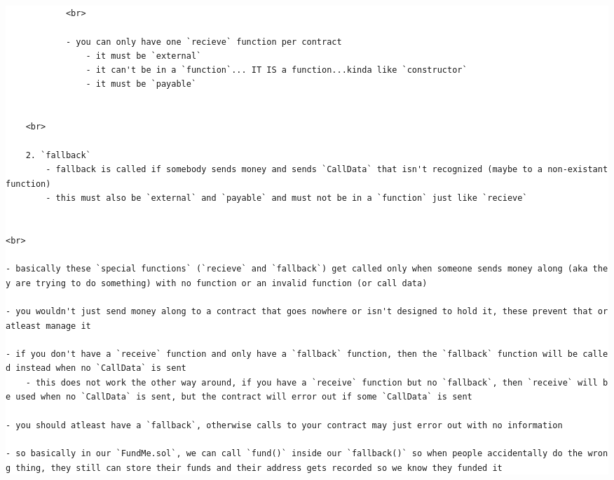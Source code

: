                 <br>
                
                - you can only have one `recieve` function per contract
                    - it must be `external`
                    - it can't be in a `function`... IT IS a function...kinda like `constructor`
                    - it must be `payable`
                
                
        <br>
                        
        2. `fallback`
            - fallback is called if somebody sends money and sends `CallData` that isn't recognized (maybe to a non-existant function)
            - this must also be `external` and `payable` and must not be in a `function` just like `recieve`
            
            
    <br>
            
    - basically these `special functions` (`recieve` and `fallback`) get called only when someone sends money along (aka they are trying to do something) with no function or an invalid function (or call data)
    
    - you wouldn't just send money along to a contract that goes nowhere or isn't designed to hold it, these prevent that or atleast manage it
    
    - if you don't have a `receive` function and only have a `fallback` function, then the `fallback` function will be called instead when no `CallData` is sent
        - this does not work the other way around, if you have a `receive` function but no `fallback`, then `receive` will be used when no `CallData` is sent, but the contract will error out if some `CallData` is sent
    
    - you should atleast have a `fallback`, otherwise calls to your contract may just error out with no information
        
    - so basically in our `FundMe.sol`, we can call `fund()` inside our `fallback()` so when people accidentally do the wrong thing, they still can store their funds and their address gets recorded so we know they funded it
    